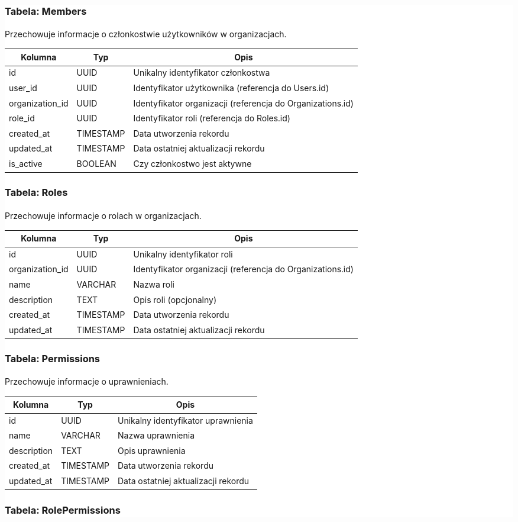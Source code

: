 ### Tabela: Members

Przechowuje informacje o członkostwie użytkowników w organizacjach.

| Kolumna | Typ | Opis |
|---------|-----|------|
| id | UUID | Unikalny identyfikator członkostwa |
| user_id | UUID | Identyfikator użytkownika (referencja do Users.id) |
| organization_id | UUID | Identyfikator organizacji (referencja do Organizations.id) |
| role_id | UUID | Identyfikator roli (referencja do Roles.id) |
| created_at | TIMESTAMP | Data utworzenia rekordu |
| updated_at | TIMESTAMP | Data ostatniej aktualizacji rekordu |
| is_active | BOOLEAN | Czy członkostwo jest aktywne |

### Tabela: Roles

Przechowuje informacje o rolach w organizacjach.

| Kolumna | Typ | Opis |
|---------|-----|------|
| id | UUID | Unikalny identyfikator roli |
| organization_id | UUID | Identyfikator organizacji (referencja do Organizations.id) |
| name | VARCHAR | Nazwa roli |
| description | TEXT | Opis roli (opcjonalny) |
| created_at | TIMESTAMP | Data utworzenia rekordu |
| updated_at | TIMESTAMP | Data ostatniej aktualizacji rekordu |

### Tabela: Permissions

Przechowuje informacje o uprawnieniach.

| Kolumna | Typ | Opis |
|---------|-----|------|
| id | UUID | Unikalny identyfikator uprawnienia |
| name | VARCHAR | Nazwa uprawnienia |
| description | TEXT | Opis uprawnienia |
| created_at | TIMESTAMP | Data utworzenia rekordu |
| updated_at | TIMESTAMP | Data ostatniej aktualizacji rekordu |

### Tabela: RolePermissions
